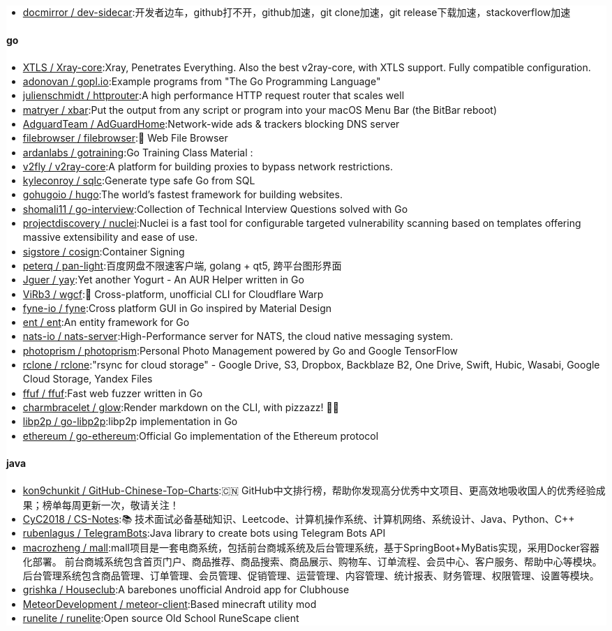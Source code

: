* [docmirror / dev-sidecar](https://github.com/docmirror/dev-sidecar):开发者边车，github打不开，github加速，git clone加速，git release下载加速，stackoverflow加速

#### go
* [XTLS / Xray-core](https://github.com/XTLS/Xray-core):Xray, Penetrates Everything. Also the best v2ray-core, with XTLS support. Fully compatible configuration.
* [adonovan / gopl.io](https://github.com/adonovan/gopl.io):Example programs from "The Go Programming Language"
* [julienschmidt / httprouter](https://github.com/julienschmidt/httprouter):A high performance HTTP request router that scales well
* [matryer / xbar](https://github.com/matryer/xbar):Put the output from any script or program into your macOS Menu Bar (the BitBar reboot)
* [AdguardTeam / AdGuardHome](https://github.com/AdguardTeam/AdGuardHome):Network-wide ads & trackers blocking DNS server
* [filebrowser / filebrowser](https://github.com/filebrowser/filebrowser):📂 Web File Browser
* [ardanlabs / gotraining](https://github.com/ardanlabs/gotraining):Go Training Class Material :
* [v2fly / v2ray-core](https://github.com/v2fly/v2ray-core):A platform for building proxies to bypass network restrictions.
* [kyleconroy / sqlc](https://github.com/kyleconroy/sqlc):Generate type safe Go from SQL
* [gohugoio / hugo](https://github.com/gohugoio/hugo):The world’s fastest framework for building websites.
* [shomali11 / go-interview](https://github.com/shomali11/go-interview):Collection of Technical Interview Questions solved with Go
* [projectdiscovery / nuclei](https://github.com/projectdiscovery/nuclei):Nuclei is a fast tool for configurable targeted vulnerability scanning based on templates offering massive extensibility and ease of use.
* [sigstore / cosign](https://github.com/sigstore/cosign):Container Signing
* [peterq / pan-light](https://github.com/peterq/pan-light):百度网盘不限速客户端, golang + qt5, 跨平台图形界面
* [Jguer / yay](https://github.com/Jguer/yay):Yet another Yogurt - An AUR Helper written in Go
* [ViRb3 / wgcf](https://github.com/ViRb3/wgcf):🚤 Cross-platform, unofficial CLI for Cloudflare Warp
* [fyne-io / fyne](https://github.com/fyne-io/fyne):Cross platform GUI in Go inspired by Material Design
* [ent / ent](https://github.com/ent/ent):An entity framework for Go
* [nats-io / nats-server](https://github.com/nats-io/nats-server):High-Performance server for NATS, the cloud native messaging system.
* [photoprism / photoprism](https://github.com/photoprism/photoprism):Personal Photo Management powered by Go and Google TensorFlow
* [rclone / rclone](https://github.com/rclone/rclone):"rsync for cloud storage" - Google Drive, S3, Dropbox, Backblaze B2, One Drive, Swift, Hubic, Wasabi, Google Cloud Storage, Yandex Files
* [ffuf / ffuf](https://github.com/ffuf/ffuf):Fast web fuzzer written in Go
* [charmbracelet / glow](https://github.com/charmbracelet/glow):Render markdown on the CLI, with pizzazz! 💅🏻
* [libp2p / go-libp2p](https://github.com/libp2p/go-libp2p):libp2p implementation in Go
* [ethereum / go-ethereum](https://github.com/ethereum/go-ethereum):Official Go implementation of the Ethereum protocol

#### java
* [kon9chunkit / GitHub-Chinese-Top-Charts](https://github.com/kon9chunkit/GitHub-Chinese-Top-Charts):🇨🇳 GitHub中文排行榜，帮助你发现高分优秀中文项目、更高效地吸收国人的优秀经验成果；榜单每周更新一次，敬请关注！
* [CyC2018 / CS-Notes](https://github.com/CyC2018/CS-Notes):📚 技术面试必备基础知识、Leetcode、计算机操作系统、计算机网络、系统设计、Java、Python、C++
* [rubenlagus / TelegramBots](https://github.com/rubenlagus/TelegramBots):Java library to create bots using Telegram Bots API
* [macrozheng / mall](https://github.com/macrozheng/mall):mall项目是一套电商系统，包括前台商城系统及后台管理系统，基于SpringBoot+MyBatis实现，采用Docker容器化部署。 前台商城系统包含首页门户、商品推荐、商品搜索、商品展示、购物车、订单流程、会员中心、客户服务、帮助中心等模块。 后台管理系统包含商品管理、订单管理、会员管理、促销管理、运营管理、内容管理、统计报表、财务管理、权限管理、设置等模块。
* [grishka / Houseclub](https://github.com/grishka/Houseclub):A barebones unofficial Android app for Clubhouse
* [MeteorDevelopment / meteor-client](https://github.com/MeteorDevelopment/meteor-client):Based minecraft utility mod
* [runelite / runelite](https://github.com/runelite/runelite):Open source Old School RuneScape client